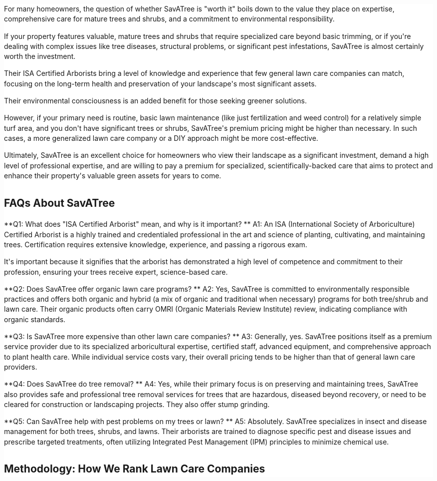 For many homeowners, the question of whether SavATree is "worth it" boils down to the value they place on expertise, comprehensive care for mature trees and shrubs, and a commitment to environmental responsibility.

If your property features valuable, mature trees and shrubs that require specialized care beyond basic trimming, or if you're dealing with complex issues like tree diseases, structural problems, or significant pest infestations, SavATree is almost certainly worth the investment.

Their ISA Certified Arborists bring a level of knowledge and experience that few general lawn care companies can match, focusing on the long-term health and preservation of your landscape's most significant assets.

Their environmental consciousness is an added benefit for those seeking greener solutions.

However, if your primary need is routine, basic lawn maintenance (like just fertilization and weed control) for a relatively simple turf area, and you don't have significant trees or shrubs, SavATree's premium pricing might be higher than necessary. In such cases, a more generalized lawn care company or a DIY approach might be more cost-effective.

Ultimately, SavATree is an excellent choice for homeowners who view their landscape as a significant investment, demand a high level of professional expertise, and are willing to pay a premium for specialized, scientifically-backed care that aims to protect and enhance their property's valuable green assets for years to come.

##  FAQs About SavATree

**Q1: What does "ISA Certified Arborist" mean, and why is it important? ** A1: An ISA (International Society of Arboriculture) Certified Arborist is a highly trained and credentialed professional in the art and science of planting, cultivating, and maintaining trees. Certification requires extensive knowledge, experience, and passing a rigorous exam.

It's important because it signifies that the arborist has demonstrated a high level of competence and commitment to their profession, ensuring your trees receive expert, science-based care.

**Q2: Does SavATree offer organic lawn care programs? ** A2: Yes, SavATree is committed to environmentally responsible practices and offers both organic and hybrid (a mix of organic and traditional when necessary) programs for both tree/shrub and lawn care. Their organic products often carry OMRI (Organic Materials Review Institute) review, indicating compliance with organic standards.

**Q3: Is SavATree more expensive than other lawn care companies? ** A3: Generally, yes. SavATree positions itself as a premium service provider due to its specialized arboricultural expertise, certified staff, advanced equipment, and comprehensive approach to plant health care. While individual service costs vary, their overall pricing tends to be higher than that of general lawn care providers.

**Q4: Does SavATree do tree removal? ** A4: Yes, while their primary focus is on preserving and maintaining trees, SavATree also provides safe and professional tree removal services for trees that are hazardous, diseased beyond recovery, or need to be cleared for construction or landscaping projects. They also offer stump grinding.

**Q5: Can SavATree help with pest problems on my trees or lawn? ** A5: Absolutely. SavATree specializes in insect and disease management for both trees, shrubs, and lawns. Their arborists are trained to diagnose specific pest and disease issues and prescribe targeted treatments, often utilizing Integrated Pest Management (IPM) principles to minimize chemical use.

##  Methodology: How We Rank Lawn Care Companies
